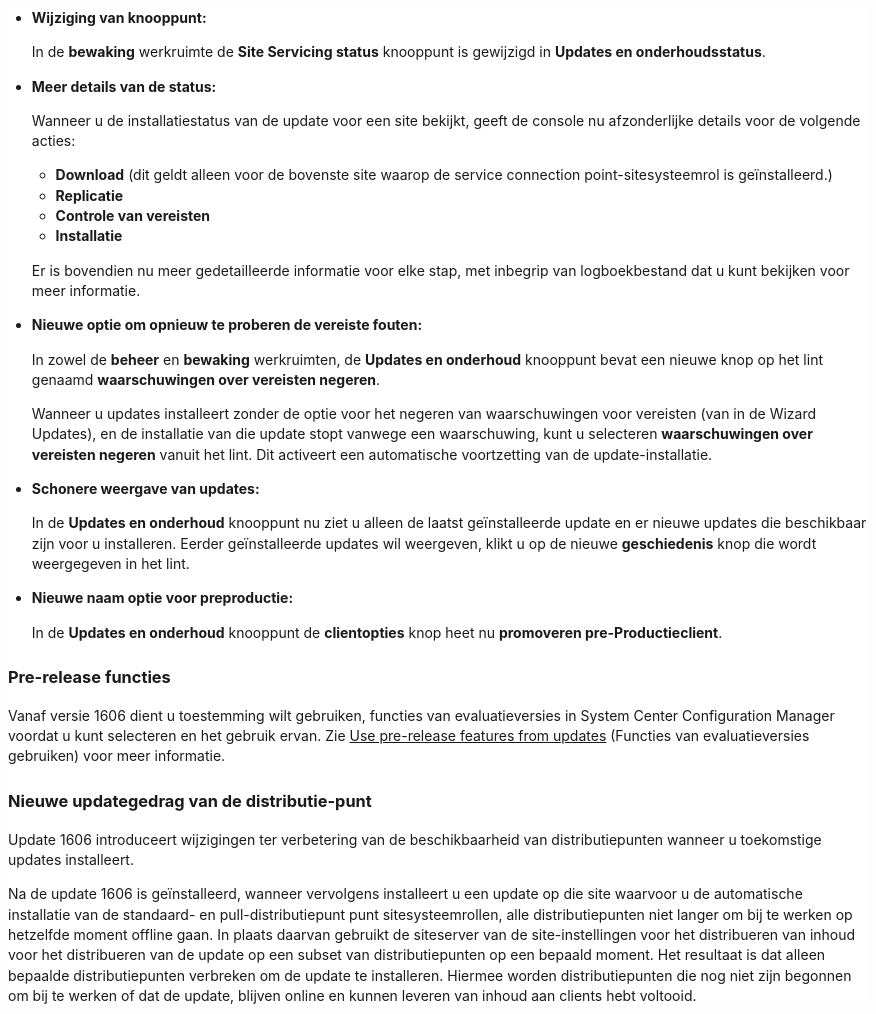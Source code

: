 - **Wijziging van knooppunt:**

    In de **bewaking** werkruimte de **Site Servicing status** knooppunt is gewijzigd in **Updates en onderhoudsstatus**.
- **Meer details van de status:**

    Wanneer u de installatiestatus van de update voor een site bekijkt, geeft de console nu afzonderlijke details voor de volgende acties:
    - **Download** (dit geldt alleen voor de bovenste site waarop de service connection point-sitesysteemrol is geïnstalleerd.)
    - **Replicatie**
    - **Controle van vereisten**
    - **Installatie**

  Er is bovendien nu meer gedetailleerde informatie voor elke stap, met inbegrip van logboekbestand dat u kunt bekijken voor meer informatie.  
-   **Nieuwe optie om opnieuw te proberen de vereiste fouten:**

    In zowel de **beheer** en **bewaking** werkruimten, de **Updates en onderhoud** knooppunt bevat een nieuwe knop op het lint genaamd **waarschuwingen over vereisten negeren**.

    Wanneer u updates installeert zonder de optie voor het negeren van waarschuwingen voor vereisten (van in de Wizard Updates), en de installatie van die update stopt vanwege een waarschuwing, kunt u selecteren **waarschuwingen over vereisten negeren** vanuit het lint. Dit activeert een automatische voortzetting van de update-installatie.  



- **Schonere weergave van updates:**

    In de **Updates en onderhoud** knooppunt nu ziet u alleen de laatst geïnstalleerde update en er nieuwe updates die beschikbaar zijn voor u installeren. Eerder geïnstalleerde updates wil weergeven, klikt u op de nieuwe **geschiedenis** knop die wordt weergegeven in het lint.  

-   **Nieuwe naam optie voor preproductie:**

    In de **Updates en onderhoud** knooppunt de **clientopties** knop heet nu **promoveren pre-Productieclient**.


###  <a name="pre-release-features"></a>Pre-release functies
Vanaf versie 1606 dient u toestemming wilt gebruiken, functies van evaluatieversies in System Center Configuration Manager voordat u kunt selecteren en het gebruik ervan. Zie [Use pre-release features from updates](../../../core/servers/manage/install-in-console-updates.md#bkmk_prerelease) (Functies van evaluatieversies gebruiken) voor meer informatie.

### <a name="new-distribution-point-update-behavior"></a>Nieuwe updategedrag van de distributie-punt
Update 1606 introduceert wijzigingen ter verbetering van de beschikbaarheid van distributiepunten wanneer u toekomstige updates installeert.

Na de update 1606 is geïnstalleerd, wanneer vervolgens installeert u een update op die site waarvoor u de automatische installatie van de standaard- en pull-distributiepunt punt sitesysteemrollen, alle distributiepunten niet langer om bij te werken op hetzelfde moment offline gaan. In plaats daarvan gebruikt de siteserver van de site-instellingen voor het distribueren van inhoud voor het distribueren van de update op een subset van distributiepunten op een bepaald moment. Het resultaat is dat alleen bepaalde distributiepunten verbreken om de update te installeren. Hiermee worden distributiepunten die nog niet zijn begonnen om bij te werken of dat de update, blijven online en kunnen leveren van inhoud aan clients hebt voltooid.
